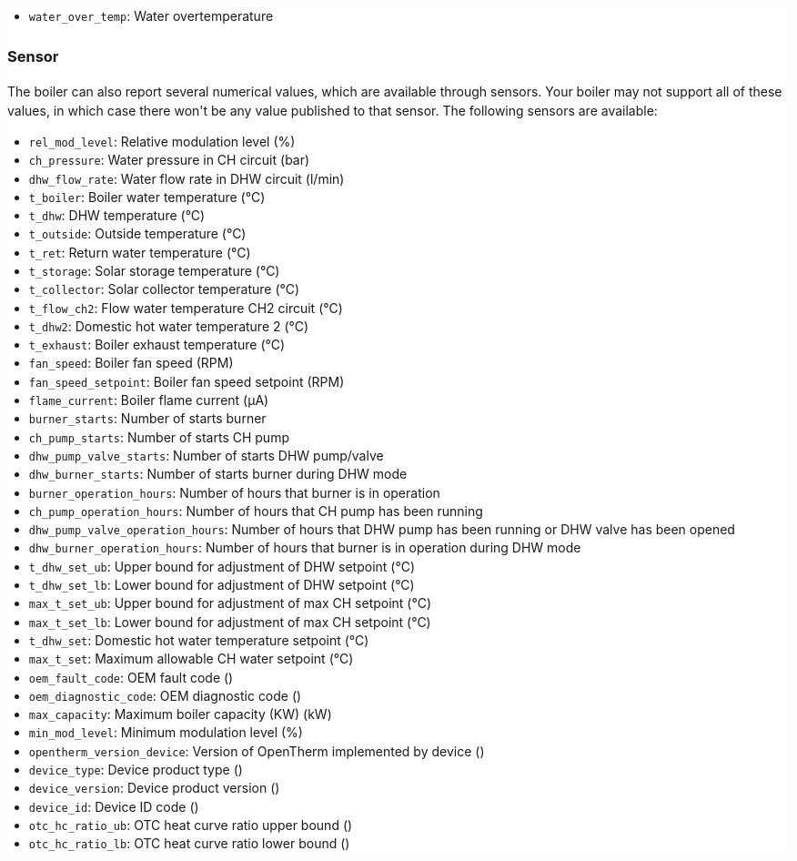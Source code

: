 - `water_over_temp`: Water overtemperature


### Sensor

The boiler can also report several numerical values, which are available through sensors. Your boiler may not support
all of these values, in which case there won't be any value published to that sensor. The following sensors are
available:


- `rel_mod_level`: Relative modulation level (%)
- `ch_pressure`: Water pressure in CH circuit (bar)
- `dhw_flow_rate`: Water flow rate in DHW circuit (l/min)
- `t_boiler`: Boiler water temperature (°C)
- `t_dhw`: DHW temperature (°C)
- `t_outside`: Outside temperature (°C)
- `t_ret`: Return water temperature (°C)
- `t_storage`: Solar storage temperature (°C)
- `t_collector`: Solar collector temperature (°C)
- `t_flow_ch2`: Flow water temperature CH2 circuit (°C)
- `t_dhw2`: Domestic hot water temperature 2 (°C)
- `t_exhaust`: Boiler exhaust temperature (°C)
- `fan_speed`: Boiler fan speed (RPM)
- `fan_speed_setpoint`: Boiler fan speed setpoint (RPM)
- `flame_current`: Boiler flame current (µA)
- `burner_starts`: Number of starts burner
- `ch_pump_starts`: Number of starts CH pump
- `dhw_pump_valve_starts`: Number of starts DHW pump/valve
- `dhw_burner_starts`: Number of starts burner during DHW mode
- `burner_operation_hours`: Number of hours that burner is in operation
- `ch_pump_operation_hours`: Number of hours that CH pump has been running
- `dhw_pump_valve_operation_hours`: Number of hours that DHW pump has been running or DHW valve has been opened
- `dhw_burner_operation_hours`: Number of hours that burner is in operation during DHW mode
- `t_dhw_set_ub`: Upper bound for adjustment of DHW setpoint (°C)
- `t_dhw_set_lb`: Lower bound for adjustment of DHW setpoint (°C)
- `max_t_set_ub`: Upper bound for adjustment of max CH setpoint (°C)
- `max_t_set_lb`: Lower bound for adjustment of max CH setpoint (°C)
- `t_dhw_set`: Domestic hot water temperature setpoint (°C)
- `max_t_set`: Maximum allowable CH water setpoint (°C)
- `oem_fault_code`: OEM fault code ()
- `oem_diagnostic_code`: OEM diagnostic code ()
- `max_capacity`: Maximum boiler capacity (KW) (kW)
- `min_mod_level`: Minimum modulation level (%)
- `opentherm_version_device`: Version of OpenTherm implemented by device ()
- `device_type`: Device product type ()
- `device_version`: Device product version ()
- `device_id`: Device ID code ()
- `otc_hc_ratio_ub`: OTC heat curve ratio upper bound ()
- `otc_hc_ratio_lb`: OTC heat curve ratio lower bound ()
